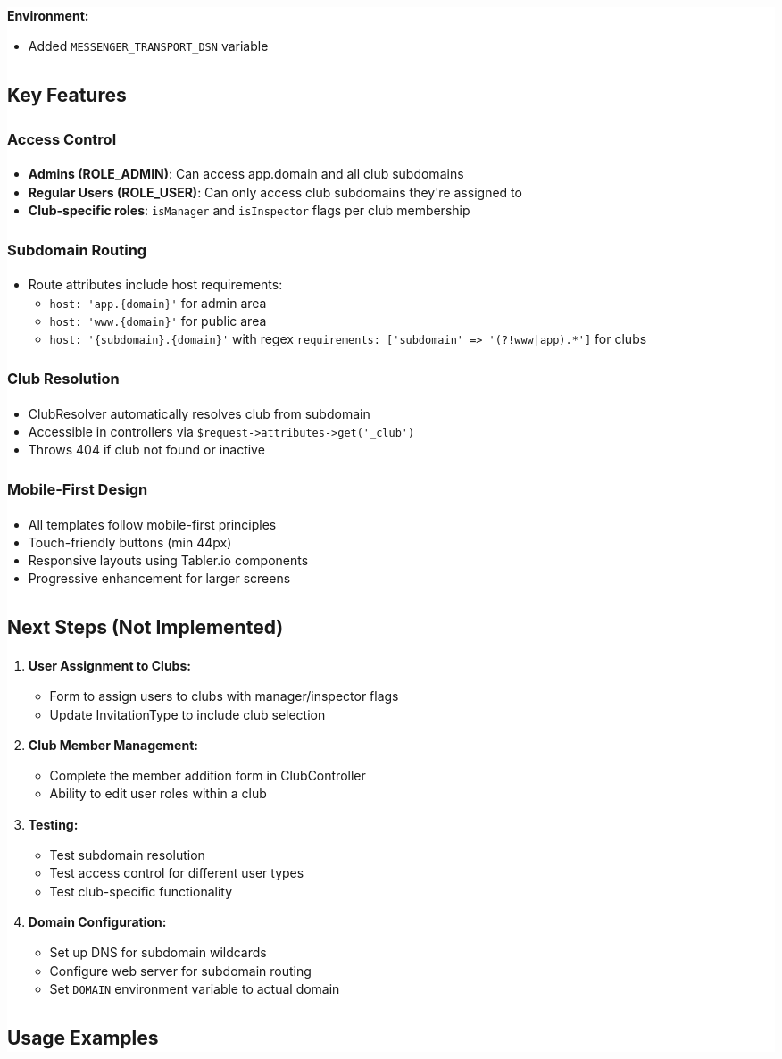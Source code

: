 **Environment:**
- Added `MESSENGER_TRANSPORT_DSN` variable

## Key Features

### Access Control
- **Admins (ROLE_ADMIN)**: Can access app.domain and all club subdomains
- **Regular Users (ROLE_USER)**: Can only access club subdomains they're assigned to
- **Club-specific roles**: `isManager` and `isInspector` flags per club membership

### Subdomain Routing
- Route attributes include host requirements:
  - `host: 'app.{domain}'` for admin area
  - `host: 'www.{domain}'` for public area
  - `host: '{subdomain}.{domain}'` with regex `requirements: ['subdomain' => '(?!www|app).*']` for clubs

### Club Resolution
- ClubResolver automatically resolves club from subdomain
- Accessible in controllers via `$request->attributes->get('_club')`
- Throws 404 if club not found or inactive

### Mobile-First Design
- All templates follow mobile-first principles
- Touch-friendly buttons (min 44px)
- Responsive layouts using Tabler.io components
- Progressive enhancement for larger screens

## Next Steps (Not Implemented)

1. **User Assignment to Clubs:**
   - Form to assign users to clubs with manager/inspector flags
   - Update InvitationType to include club selection

2. **Club Member Management:**
   - Complete the member addition form in ClubController
   - Ability to edit user roles within a club

3. **Testing:**
   - Test subdomain resolution
   - Test access control for different user types
   - Test club-specific functionality

4. **Domain Configuration:**
   - Set up DNS for subdomain wildcards
   - Configure web server for subdomain routing
   - Set `DOMAIN` environment variable to actual domain

## Usage Examples
